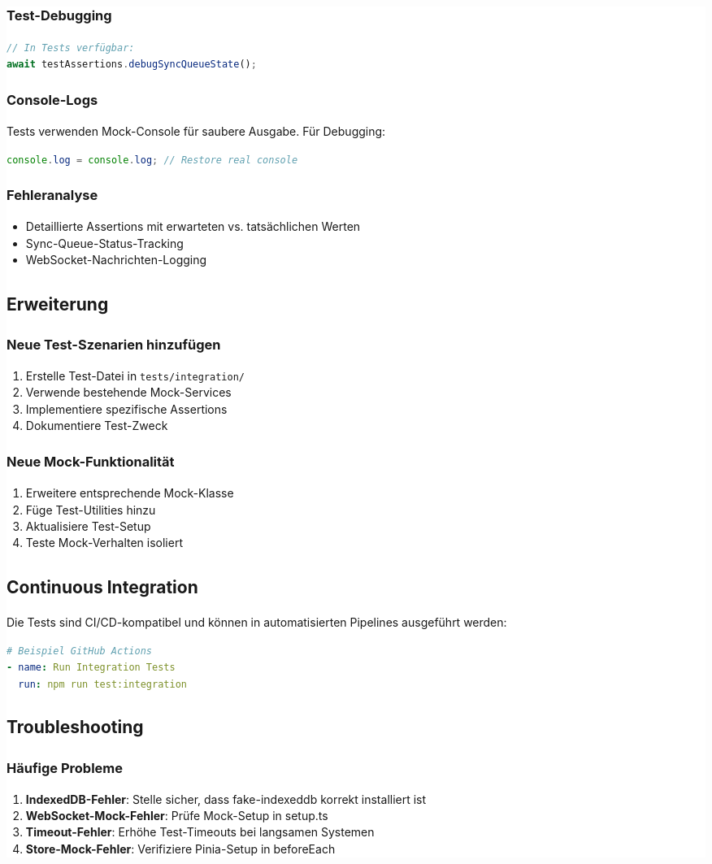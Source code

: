 ### Test-Debugging
```typescript
// In Tests verfügbar:
await testAssertions.debugSyncQueueState();
```

### Console-Logs
Tests verwenden Mock-Console für saubere Ausgabe. Für Debugging:
```typescript
console.log = console.log; // Restore real console
```

### Fehleranalyse
- Detaillierte Assertions mit erwarteten vs. tatsächlichen Werten
- Sync-Queue-Status-Tracking
- WebSocket-Nachrichten-Logging

## Erweiterung

### Neue Test-Szenarien hinzufügen
1. Erstelle Test-Datei in `tests/integration/`
2. Verwende bestehende Mock-Services
3. Implementiere spezifische Assertions
4. Dokumentiere Test-Zweck

### Neue Mock-Funktionalität
1. Erweitere entsprechende Mock-Klasse
2. Füge Test-Utilities hinzu
3. Aktualisiere Test-Setup
4. Teste Mock-Verhalten isoliert

## Continuous Integration

Die Tests sind CI/CD-kompatibel und können in automatisierten Pipelines ausgeführt werden:

```yaml
# Beispiel GitHub Actions
- name: Run Integration Tests
  run: npm run test:integration
```

## Troubleshooting

### Häufige Probleme

1. **IndexedDB-Fehler**: Stelle sicher, dass fake-indexeddb korrekt installiert ist
2. **WebSocket-Mock-Fehler**: Prüfe Mock-Setup in setup.ts
3. **Timeout-Fehler**: Erhöhe Test-Timeouts bei langsamen Systemen
4. **Store-Mock-Fehler**: Verifiziere Pinia-Setup in beforeEach
